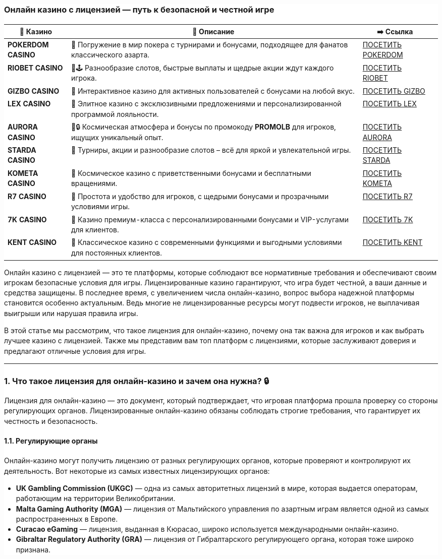 ### Онлайн казино с лицензией — путь к безопасной и честной игре
| 🎰 Казино           | 📜 Описание                                                                                       | ➡️ Ссылка                                                                                          |   |
| ------------------- | ------------------------------------------------------------------------------------------------- | -------------------------------------------------------------------------------------------------- | - |
| **POKERDOM CASINO** | 🎲 Погружение в мир покера с турнирами и бонусами, подходящее для фанатов классического азарта.   | [ПОСЕТИТЬ POKERDOM](https://brandplay.link/FwVc4f)                                                 |   |
| **RIOBET CASINO**   | 🌟🕹️ Разнообразие слотов, быстрые выплаты и щедрые акции ждут каждого игрока.                    | [ПОСЕТИТЬ RIOBET](https://brandplay.link/TnjsxFvH)                                                 |   |
| **GIZBO CASINO**    | 🚀 Интерактивное казино для активных пользователей с бонусами на любой вкус.                      | [ПОСЕТИТЬ GIZBO](https://brandplay.link/rvzLrVLp)                                                  |   |
| **LEX CASINO**      | 🎰 Элитное казино с эксклюзивными предложениями и персонализированной программой лояльности.      | [ПОСЕТИТЬ LEX](https://brandplay.link/VMqNXPFs)                                                    |   |
| **AURORA CASINO**   | 🌌🔒 Космическая атмосфера и бонусы по промокоду **PROMOLB** для игроков, ищущих уникальный опыт. | [ПОСЕТИТЬ AURORA](https://10trafic-stat2.com/click/668546556bcc6313411604bc/6766/13031/subaccount) |   |
| **STARDA CASINO**   | 🌠 Турниры, акции и разнообразие слотов – всё для яркой и увлекательной игры.                     | [ПОСЕТИТЬ STARDA](https://brandplay.link/HDcDrxLk)                                                 |   |
| **KOMETA CASINO**   | 💫 Космическое казино с приветственными бонусами и бесплатными вращениями.                        | [ПОСЕТИТЬ KOMETA](https://brandplay.link/jHzFFYGv)                                                 |   |
| **R7 CASINO**       | 🎯 Простота и удобство для игроков, с щедрыми бонусами и прозрачными условиями игры.              | [ПОСЕТИТЬ R7](https://brandplay.link/dByFXP7h)                                                     |   |
| **7K CASINO**       | 💎 Казино премиум-класса с персонализированными бонусами и VIP-услугами для клиентов.             | [ПОСЕТИТЬ 7K](https://brandplay.link/dd46bNgD)                                                     |   |
| **KENT CASINO**     | 🎲 Классическое казино с современными функциями и выгодными условиями для постоянных клиентов.    | [ПОСЕТИТЬ KENT](https://brandplay.link/XRH1g6Vb)                                                   |   |

Онлайн казино с лицензией — это те платформы, которые соблюдают все нормативные требования и обеспечивают своим игрокам безопасные условия для игры. Лицензированные казино гарантируют, что игра будет честной, а ваши данные и средства защищены. В последнее время, с увеличением числа онлайн-казино, вопрос выбора надежной платформы становится особенно актуальным. Ведь многие не лицензированные ресурсы могут подвести игроков, не выплачивая выигрыши или нарушая правила игры.

В этой статье мы рассмотрим, что такое лицензия для онлайн-казино, почему она так важна для игроков и как выбрать лучшее казино с лицензией. Также мы представим вам топ платформ с лицензиями, которые заслуживают доверия и предлагают отличные условия для игры.

***

### 1. Что такое лицензия для онлайн-казино и зачем она нужна? 🔒

Лицензия для онлайн-казино — это документ, который подтверждает, что игровая платформа прошла проверку со стороны регулирующих органов. Лицензированные онлайн-казино обязаны соблюдать строгие требования, что гарантирует их честность и безопасность.

#### 1.1. Регулирующие органы

Онлайн-казино могут получить лицензию от разных регулирующих органов, которые проверяют и контролируют их деятельность. Вот некоторые из самых известных лицензирующих органов:

* **UK Gambling Commission (UKGC)** — одна из самых авторитетных лицензий в мире, которая выдается операторам, работающим на территории Великобритании.
* **Malta Gaming Authority (MGA)** — лицензия от Мальтийского управления по азартным играм является одной из самых распространенных в Европе.
* **Curacao eGaming** — лицензия, выданная в Кюрасао, широко используется международными онлайн-казино.
* **Gibraltar Regulatory Authority (GRA)** — лицензия от Гибралтарского регулирующего органа, которая тоже широко признана.
